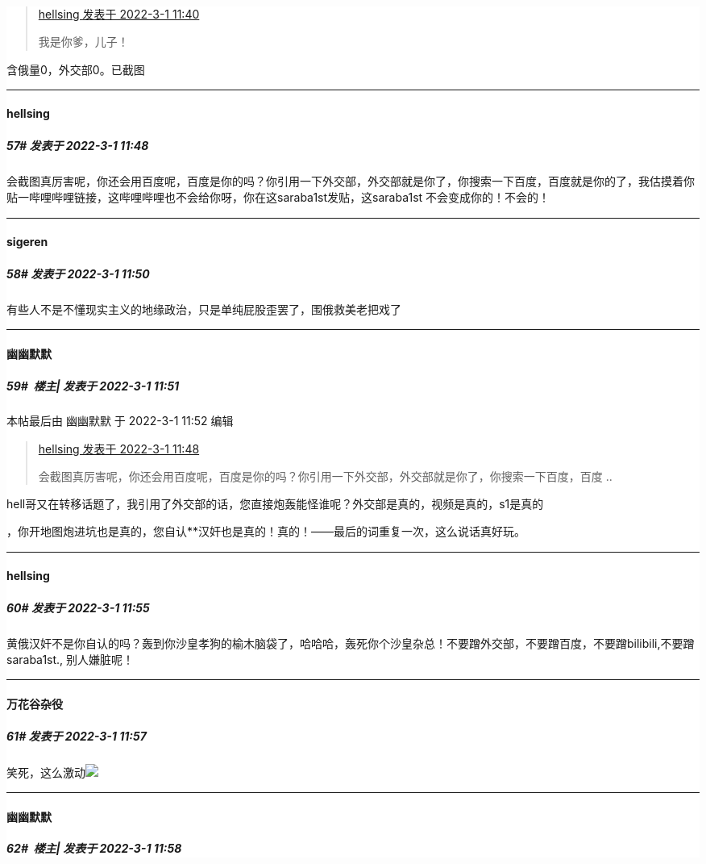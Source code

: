 <blockquote><a href="httphttps://bbs.saraba1st.com/2b/forum.php?mod=redirect&amp;goto=findpost&amp;pid=54873995&amp;ptid=2055211" target="_blank">hellsing 发表于 2022-3-1 11:40</a>

我是你爹，儿子！</blockquote>
含俄量0，外交部0。已截图

*****

####  hellsing  
##### 57#       发表于 2022-3-1 11:48

会截图真厉害呢，你还会用百度呢，百度是你的吗？你引用一下外交部，外交部就是你了，你搜索一下百度，百度就是你的了，我估摸着你贴一哔哩哔哩链接，这哔哩哔哩也不会给你呀，你在这saraba1st发贴，这saraba1st 不会变成你的！不会的！

*****

####  sigeren  
##### 58#       发表于 2022-3-1 11:50

有些人不是不懂现实主义的地缘政治，只是单纯屁股歪罢了，围俄救美老把戏了

*****

####  幽幽默默  
##### 59#         楼主| 发表于 2022-3-1 11:51

 本帖最后由 幽幽默默 于 2022-3-1 11:52 编辑 
<blockquote><a href="httphttps://bbs.saraba1st.com/2b/forum.php?mod=redirect&amp;goto=findpost&amp;pid=54874103&amp;ptid=2055211" target="_blank">hellsing 发表于 2022-3-1 11:48</a>

会截图真厉害呢，你还会用百度呢，百度是你的吗？你引用一下外交部，外交部就是你了，你搜索一下百度，百度 ..</blockquote>
hell哥又在转移话题了，我引用了外交部的话，您直接炮轰能怪谁呢？外交部是真的，视频是真的，s1是真的

，你开地图炮进坑也是真的，您自认**汉奸也是真的！真的！——最后的词重复一次，这么说话真好玩。

*****

####  hellsing  
##### 60#       发表于 2022-3-1 11:55

黄俄汉奸不是你自认的吗？轰到你沙皇孝狗的榆木脑袋了，哈哈哈，轰死你个沙皇杂总！不要蹭外交部，不要蹭百度，不要蹭bilibili,不要蹭saraba1st., 别人嫌脏呢！



*****

####  万花谷杂役  
##### 61#       发表于 2022-3-1 11:57

笑死，这么激动<img src="https://static.saraba1st.com/image/smiley/face2017/065.png" referrerpolicy="no-referrer">

*****

####  幽幽默默  
##### 62#         楼主| 发表于 2022-3-1 11:58
